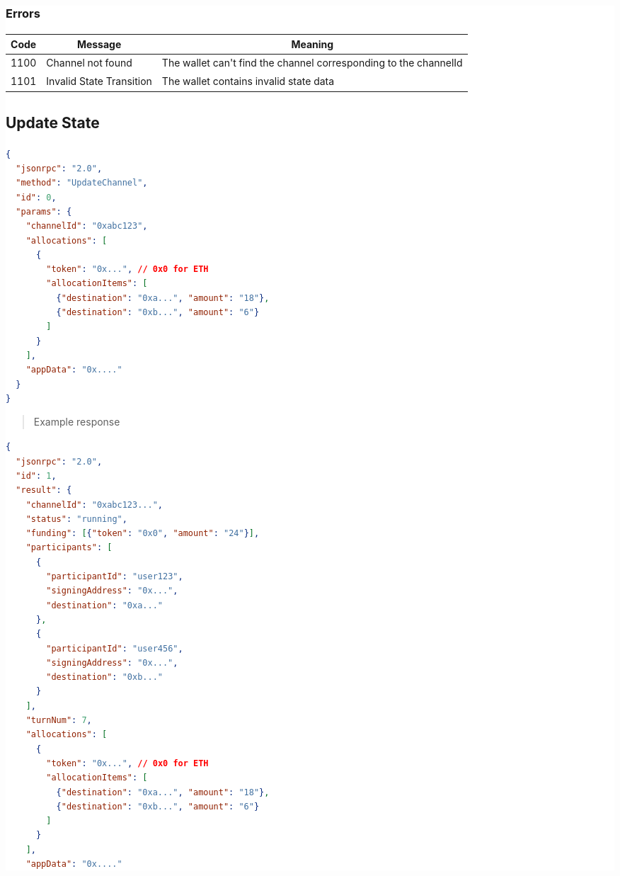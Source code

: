 ### Errors

| Code | Message                  | Meaning                                                          |
| ---- | ------------------------ | ---------------------------------------------------------------- |
| 1100 | Channel not found        | The wallet can't find the channel corresponding to the channelId |
| 1101 | Invalid State Transition | The wallet contains invalid state data                           |

## Update State

```json
{
  "jsonrpc": "2.0",
  "method": "UpdateChannel",
  "id": 0,
  "params": {
    "channelId": "0xabc123",
    "allocations": [
      {
        "token": "0x...", // 0x0 for ETH
        "allocationItems": [
          {"destination": "0xa...", "amount": "18"},
          {"destination": "0xb...", "amount": "6"}
        ]
      }
    ],
    "appData": "0x...."
  }
}
```

> Example response

```json
{
  "jsonrpc": "2.0",
  "id": 1,
  "result": {
    "channelId": "0xabc123...",
    "status": "running",
    "funding": [{"token": "0x0", "amount": "24"}],
    "participants": [
      {
        "participantId": "user123",
        "signingAddress": "0x...",
        "destination": "0xa..."
      },
      {
        "participantId": "user456",
        "signingAddress": "0x...",
        "destination": "0xb..."
      }
    ],
    "turnNum": 7,
    "allocations": [
      {
        "token": "0x...", // 0x0 for ETH
        "allocationItems": [
          {"destination": "0xa...", "amount": "18"},
          {"destination": "0xb...", "amount": "6"}
        ]
      }
    ],
    "appData": "0x...."
```
